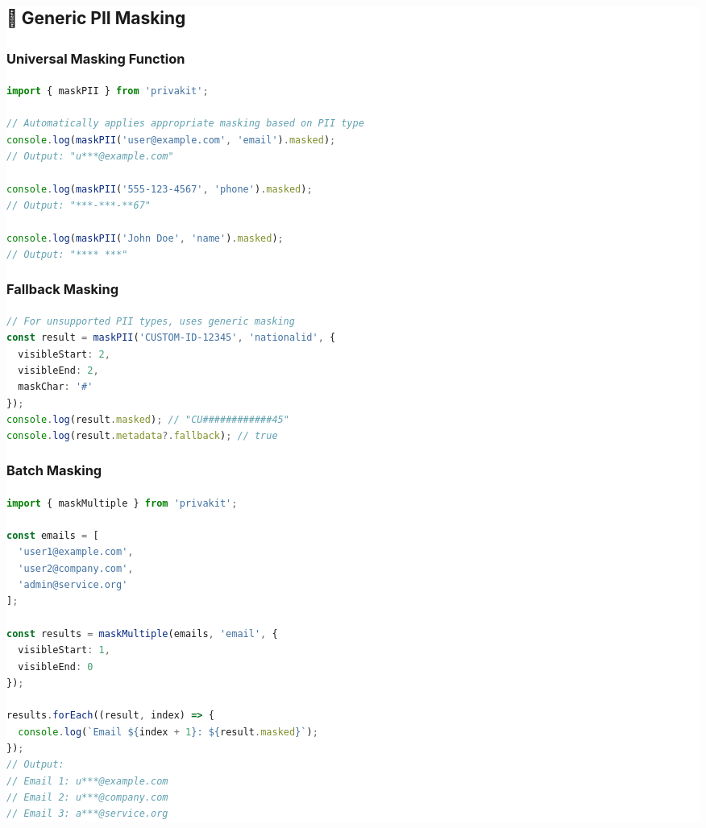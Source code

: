 ## 🔧 Generic PII Masking

### Universal Masking Function

```typescript
import { maskPII } from 'privakit';

// Automatically applies appropriate masking based on PII type
console.log(maskPII('user@example.com', 'email').masked);
// Output: "u***@example.com"

console.log(maskPII('555-123-4567', 'phone').masked);
// Output: "***-***-**67"

console.log(maskPII('John Doe', 'name').masked);
// Output: "**** ***"
```

### Fallback Masking

```typescript
// For unsupported PII types, uses generic masking
const result = maskPII('CUSTOM-ID-12345', 'nationalid', {
  visibleStart: 2,
  visibleEnd: 2,
  maskChar: '#'
});
console.log(result.masked); // "CU############45"
console.log(result.metadata?.fallback); // true
```

### Batch Masking

```typescript
import { maskMultiple } from 'privakit';

const emails = [
  'user1@example.com',
  'user2@company.com',
  'admin@service.org'
];

const results = maskMultiple(emails, 'email', {
  visibleStart: 1,
  visibleEnd: 0
});

results.forEach((result, index) => {
  console.log(`Email ${index + 1}: ${result.masked}`);
});
// Output:
// Email 1: u***@example.com
// Email 2: u***@company.com  
// Email 3: a***@service.org
```
